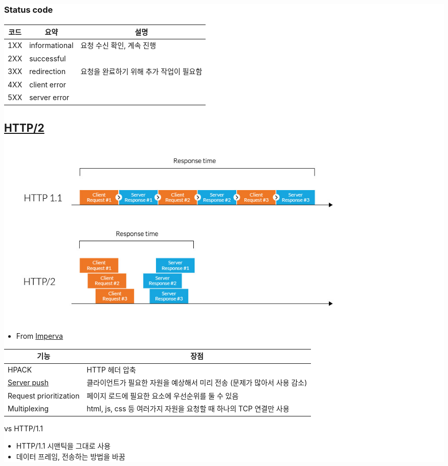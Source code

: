 ### Status code
| 코드 | 요약 | 설명 |
|-----|-----|-----|
| 1XX | informational | 요청 수신 확인, 계속 진행 |
| 2XX | successful | |
| 3XX | redirection | 요청을 완료하기 위해 추가 작업이 필요함 |
| 4XX | client error | |
| 5XX | server error | |




## [HTTP/2](https://en.wikipedia.org/wiki/HTTP/2)
<img src="./assets/http-2.jpg" alt="HTTP/2" style="width: 80%;">

- From [Imperva](https://www.imperva.com/learn/performance/http2/)

| 기능 | 장점 |
|-----|-----|
| HPACK | HTTP 헤더 압축 |
| [Server push](https://en.wikipedia.org/wiki/HTTP/2_Server_Push) | 클라이언트가 필요한 자원을 예상해서 미리 전송 (문제가 많아서 사용 감소) |
| Request prioritization | 페이지 로드에 필요한 요소에 우선순위를 둘 수 있음 |
| Multiplexing | html, js, css 등 여러가지 자원을 요청할 때 하나의 TCP 연결만 사용 |

vs HTTP/1.1
- HTTP/1.1 시맨틱을 그대로 사용
- 데이터 프레임, 전송하는 방법을 바꿈
